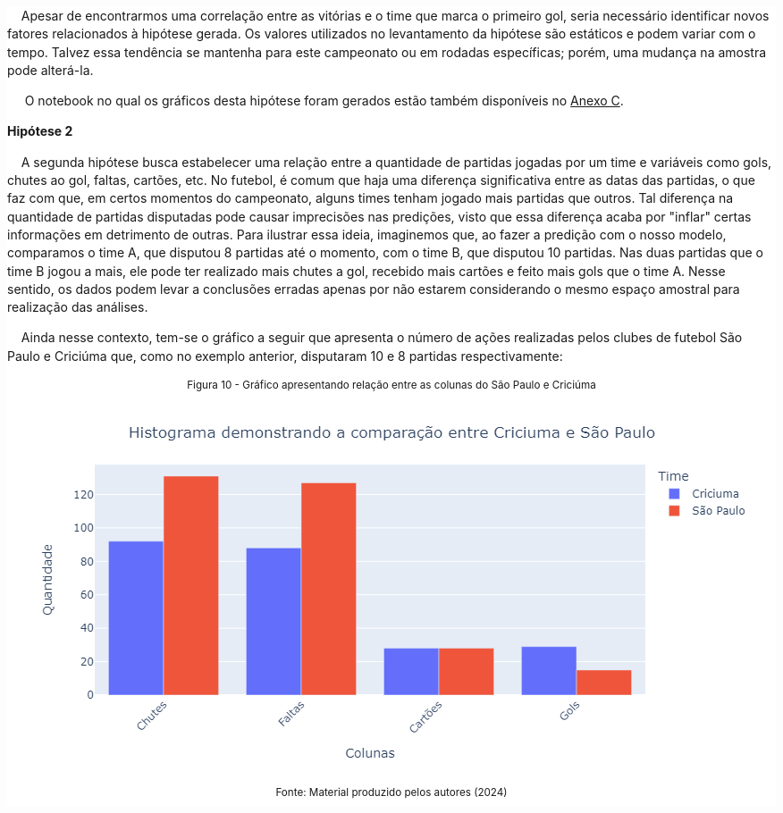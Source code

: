 &nbsp;&nbsp;&nbsp;&nbsp;Apesar de encontrarmos uma correlação entre as vitórias e o time que marca o primeiro gol, seria necessário identificar novos fatores relacionados à hipótese gerada. Os valores utilizados no levantamento da hipótese são estáticos e podem variar com o tempo. Talvez essa tendência se mantenha para este campeonato ou em rodadas específicas; porém, uma mudança na amostra pode alterá-la.

&nbsp;&nbsp;&nbsp;&nbsp; O notebook no qual os gráficos desta hipótese foram gerados estão também disponíveis no [Anexo C](#anexos).
 
**Hipótese 2**

&nbsp;&nbsp;&nbsp;&nbsp;A segunda hipótese busca estabelecer uma relação entre a quantidade de partidas jogadas por um time e variáveis como gols, chutes ao gol, faltas, cartões, etc. No futebol, é comum que haja uma diferença significativa entre as datas das partidas, o que faz com que, em certos momentos do campeonato, alguns times tenham jogado mais partidas que outros. Tal diferença na quantidade de partidas disputadas pode causar imprecisões nas predições, visto que essa diferença acaba por "inflar" certas informações em detrimento de outras. Para ilustrar essa ideia, imaginemos que, ao fazer a predição com o nosso modelo, comparamos o time A, que disputou 8 partidas até o momento, com o time B, que disputou 10 partidas. Nas duas partidas que o time B jogou a mais, ele pode ter realizado mais chutes a gol, recebido mais cartões e feito mais gols que o time A. Nesse sentido, os dados podem levar a conclusões erradas apenas por não estarem considerando o mesmo espaço amostral para realização das análises.

&nbsp;&nbsp;&nbsp;&nbsp;Ainda nesse contexto, tem-se o gráfico a seguir que apresenta o número de ações realizadas pelos clubes de futebol São Paulo e Criciúma que, como no exemplo anterior, disputaram 10 e 8 partidas respectivamente:

<div align="center">
  
  <sup>Figura 10 - Gráfico apresentando relação entre as colunas do São Paulo e Criciúma</sup>  
    
  <img src="../assets/doc_images/secao4/grafico_hipotese_2.png" alt="Gráfico apresentando relação entre as colunas do São Paulo e Criciúma">
  
  <sup>Fonte: Material produzido pelos autores (2024)</sup>
  